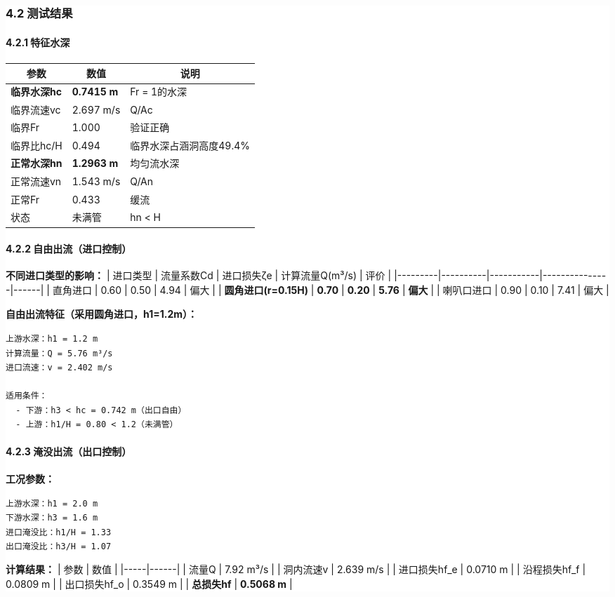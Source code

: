 ### 4.2 测试结果

#### 4.2.1 特征水深
| 参数 | 数值 | 说明 |
|-----|------|------|
| **临界水深hc** | **0.7415 m** | Fr = 1的水深 |
| 临界流速vc | 2.697 m/s | Q/Ac |
| 临界Fr | 1.000 | 验证正确 |
| 临界比hc/H | 0.494 | 临界水深占涵洞高度49.4% |
| **正常水深hn** | **1.2963 m** | 均匀流水深 |
| 正常流速vn | 1.543 m/s | Q/An |
| 正常Fr | 0.433 | 缓流 |
| 状态 | 未满管 | hn < H |

#### 4.2.2 自由出流（进口控制）
**不同进口类型的影响：**
| 进口类型 | 流量系数Cd | 进口损失ζe | 计算流量Q(m³/s) | 评价 |
|---------|----------|-----------|---------------|------|
| 直角进口 | 0.60 | 0.50 | 4.94 | 偏大 |
| **圆角进口(r=0.15H)** | **0.70** | **0.20** | **5.76** | **偏大** |
| 喇叭口进口 | 0.90 | 0.10 | 7.41 | 偏大 |

**自由出流特征（采用圆角进口，h1=1.2m）：**
```
上游水深：h1 = 1.2 m
计算流量：Q = 5.76 m³/s
进口流速：v = 2.402 m/s

适用条件：
  - 下游：h3 < hc = 0.742 m（出口自由）
  - 上游：h1/H = 0.80 < 1.2（未满管）
```

#### 4.2.3 淹没出流（出口控制）
**工况参数：**
```
上游水深：h1 = 2.0 m
下游水深：h3 = 1.6 m
进口淹没比：h1/H = 1.33
出口淹没比：h3/H = 1.07
```

**计算结果：**
| 参数 | 数值 |
|-----|------|
| 流量Q | 7.92 m³/s |
| 洞内流速v | 2.639 m/s |
| 进口损失hf_e | 0.0710 m |
| 沿程损失hf_f | 0.0809 m |
| 出口损失hf_o | 0.3549 m |
| **总损失hf** | **0.5068 m** |

